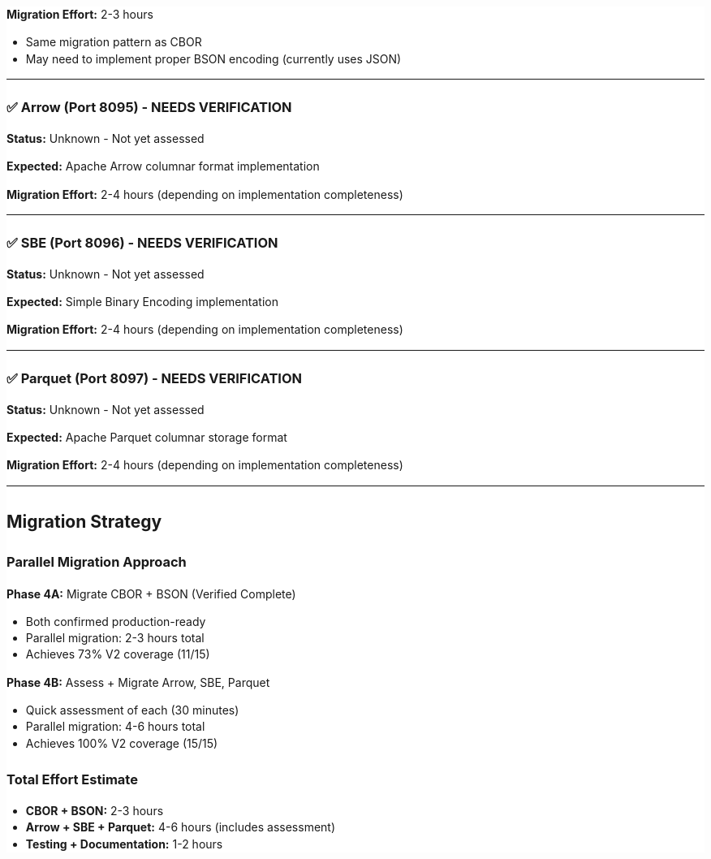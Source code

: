 **Migration Effort:** 2-3 hours
- Same migration pattern as CBOR
- May need to implement proper BSON encoding (currently uses JSON)

---

### ✅ Arrow (Port 8095) - NEEDS VERIFICATION

**Status:** Unknown - Not yet assessed

**Expected:** Apache Arrow columnar format implementation

**Migration Effort:** 2-4 hours (depending on implementation completeness)

---

### ✅ SBE (Port 8096) - NEEDS VERIFICATION

**Status:** Unknown - Not yet assessed

**Expected:** Simple Binary Encoding implementation

**Migration Effort:** 2-4 hours (depending on implementation completeness)

---

### ✅ Parquet (Port 8097) - NEEDS VERIFICATION

**Status:** Unknown - Not yet assessed

**Expected:** Apache Parquet columnar storage format

**Migration Effort:** 2-4 hours (depending on implementation completeness)

---

## Migration Strategy

### Parallel Migration Approach

**Phase 4A:** Migrate CBOR + BSON (Verified Complete)
- Both confirmed production-ready
- Parallel migration: 2-3 hours total
- Achieves 73% V2 coverage (11/15)

**Phase 4B:** Assess + Migrate Arrow, SBE, Parquet
- Quick assessment of each (30 minutes)
- Parallel migration: 4-6 hours total
- Achieves 100% V2 coverage (15/15)

### Total Effort Estimate

- **CBOR + BSON:** 2-3 hours
- **Arrow + SBE + Parquet:** 4-6 hours (includes assessment)
- **Testing + Documentation:** 1-2 hours
